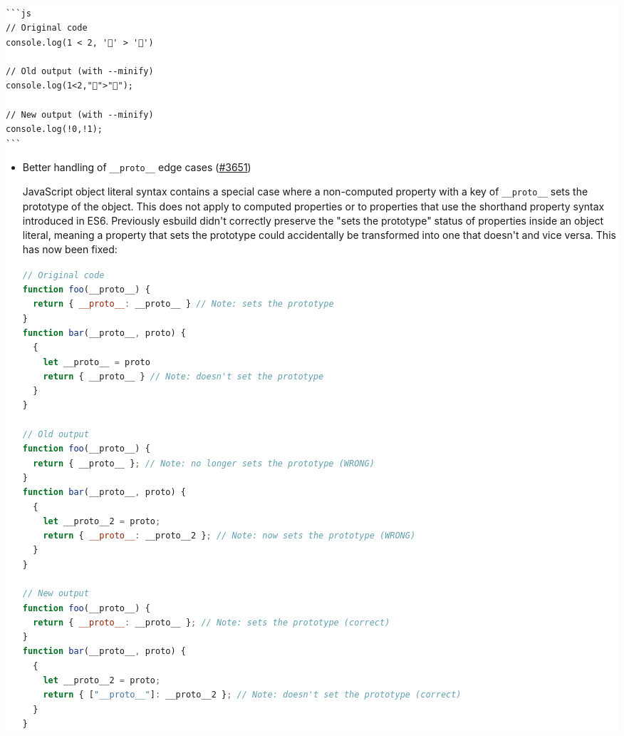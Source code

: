     ```js
    // Original code
    console.log(1 < 2, '🍕' > '🧀')

    // Old output (with --minify)
    console.log(1<2,"🍕">"🧀");

    // New output (with --minify)
    console.log(!0,!1);
    ```

* Better handling of `__proto__` edge cases ([#3651](https://github.com/evanw/esbuild/pull/3651))

    JavaScript object literal syntax contains a special case where a non-computed property with a key of `__proto__` sets the prototype of the object. This does not apply to computed properties or to properties that use the shorthand property syntax introduced in ES6. Previously esbuild didn't correctly preserve the "sets the prototype" status of properties inside an object literal, meaning a property that sets the prototype could accidentally be transformed into one that doesn't and vice versa. This has now been fixed:

    ```js
    // Original code
    function foo(__proto__) {
      return { __proto__: __proto__ } // Note: sets the prototype
    }
    function bar(__proto__, proto) {
      {
        let __proto__ = proto
        return { __proto__ } // Note: doesn't set the prototype
      }
    }

    // Old output
    function foo(__proto__) {
      return { __proto__ }; // Note: no longer sets the prototype (WRONG)
    }
    function bar(__proto__, proto) {
      {
        let __proto__2 = proto;
        return { __proto__: __proto__2 }; // Note: now sets the prototype (WRONG)
      }
    }

    // New output
    function foo(__proto__) {
      return { __proto__: __proto__ }; // Note: sets the prototype (correct)
    }
    function bar(__proto__, proto) {
      {
        let __proto__2 = proto;
        return { ["__proto__"]: __proto__2 }; // Note: doesn't set the prototype (correct)
      }
    }
    ```
